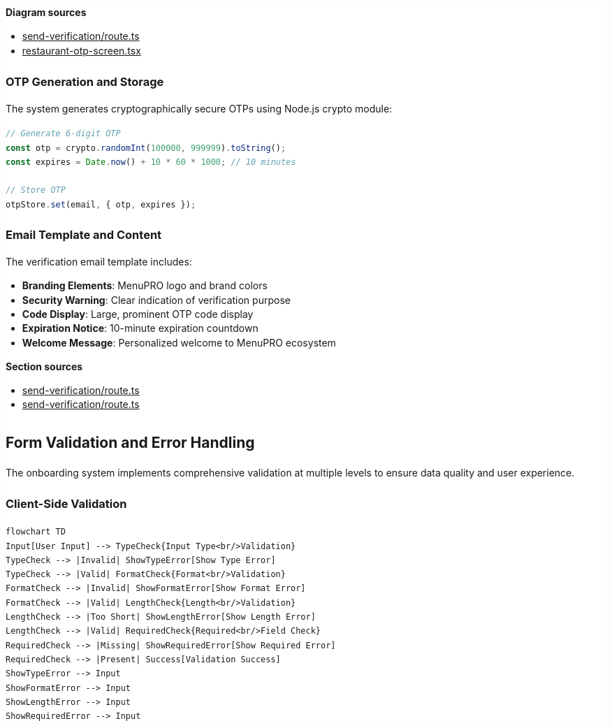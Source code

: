 **Diagram sources**
- [send-verification/route.ts](file://src/app/api/restaurant/send-verification/route.ts#L1-L99)
- [restaurant-otp-screen.tsx](file://src/components/restaurant/restaurant-otp-screen.tsx#L1-L259)

### OTP Generation and Storage

The system generates cryptographically secure OTPs using Node.js crypto module:

```typescript
// Generate 6-digit OTP
const otp = crypto.randomInt(100000, 999999).toString();
const expires = Date.now() + 10 * 60 * 1000; // 10 minutes

// Store OTP
otpStore.set(email, { otp, expires });
```

### Email Template and Content

The verification email template includes:

- **Branding Elements**: MenuPRO logo and brand colors
- **Security Warning**: Clear indication of verification purpose
- **Code Display**: Large, prominent OTP code display
- **Expiration Notice**: 10-minute expiration countdown
- **Welcome Message**: Personalized welcome to MenuPRO ecosystem

**Section sources**
- [send-verification/route.ts](file://src/app/api/restaurant/send-verification/route.ts#L20-L50)
- [send-verification/route.ts](file://src/app/api/restaurant/send-verification/route.ts#L50-L99)

## Form Validation and Error Handling

The onboarding system implements comprehensive validation at multiple levels to ensure data quality and user experience.

### Client-Side Validation

```mermaid
flowchart TD
Input[User Input] --> TypeCheck{Input Type<br/>Validation}
TypeCheck --> |Invalid| ShowTypeError[Show Type Error]
TypeCheck --> |Valid| FormatCheck{Format<br/>Validation}
FormatCheck --> |Invalid| ShowFormatError[Show Format Error]
FormatCheck --> |Valid| LengthCheck{Length<br/>Validation}
LengthCheck --> |Too Short| ShowLengthError[Show Length Error]
LengthCheck --> |Valid| RequiredCheck{Required<br/>Field Check}
RequiredCheck --> |Missing| ShowRequiredError[Show Required Error]
RequiredCheck --> |Present| Success[Validation Success]
ShowTypeError --> Input
ShowFormatError --> Input
ShowLengthError --> Input
ShowRequiredError --> Input
```

